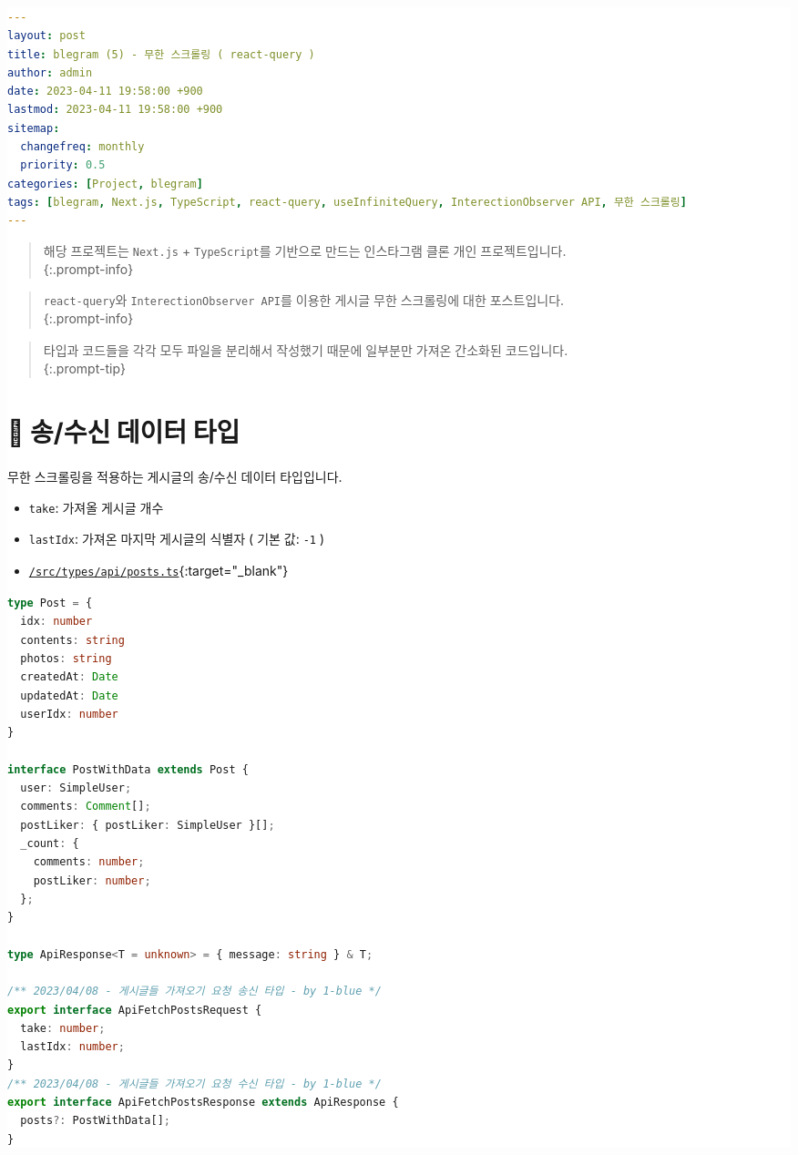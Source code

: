 ```yaml
---
layout: post
title: blegram (5) - 무한 스크롤링 ( react-query )
author: admin
date: 2023-04-11 19:58:00 +900
lastmod: 2023-04-11 19:58:00 +900
sitemap:
  changefreq: monthly
  priority: 0.5
categories: [Project, blegram]
tags: [blegram, Next.js, TypeScript, react-query, useInfiniteQuery, InterectionObserver API, 무한 스크롤링]
---
```


> 해당 프로젝트는 `Next.js` + `TypeScript`를 기반으로 만드는 인스타그램 클론 개인 프로젝트입니다.<br />
{:.prompt-info}

> `react-query`와 `InterectionObserver API`를 이용한 게시글 무한 스크롤링에 대한 포스트입니다.<br />
{:.prompt-info}

> 타입과 코드들을 각각 모두 파일을 분리해서 작성했기 때문에 일부분만 가져온 간소화된 코드입니다.<br />
{:.prompt-tip}

# 📃 송/수신 데이터 타입
무한 스크롤링을 적용하는 게시글의 송/수신 데이터 타입입니다.<br />

+ `take`: 가져올 게시글 개수
+ `lastIdx`: 가져온 마지막 게시글의 식별자 ( 기본 값: `-1` )

+ [`/src/types/api/posts.ts`](https://github.com/1-blue/blegram/tree/master/src/types/api/posts.ts){:target="_blank"}

```ts
type Post = {
  idx: number
  contents: string
  photos: string
  createdAt: Date
  updatedAt: Date
  userIdx: number
}

interface PostWithData extends Post {
  user: SimpleUser;
  comments: Comment[];
  postLiker: { postLiker: SimpleUser }[];
  _count: {
    comments: number;
    postLiker: number;
  };
}

type ApiResponse<T = unknown> = { message: string } & T;

/** 2023/04/08 - 게시글들 가져오기 요청 송신 타입 - by 1-blue */
export interface ApiFetchPostsRequest {
  take: number;
  lastIdx: number;
}
/** 2023/04/08 - 게시글들 가져오기 요청 수신 타입 - by 1-blue */
export interface ApiFetchPostsResponse extends ApiResponse {
  posts?: PostWithData[];
}
```